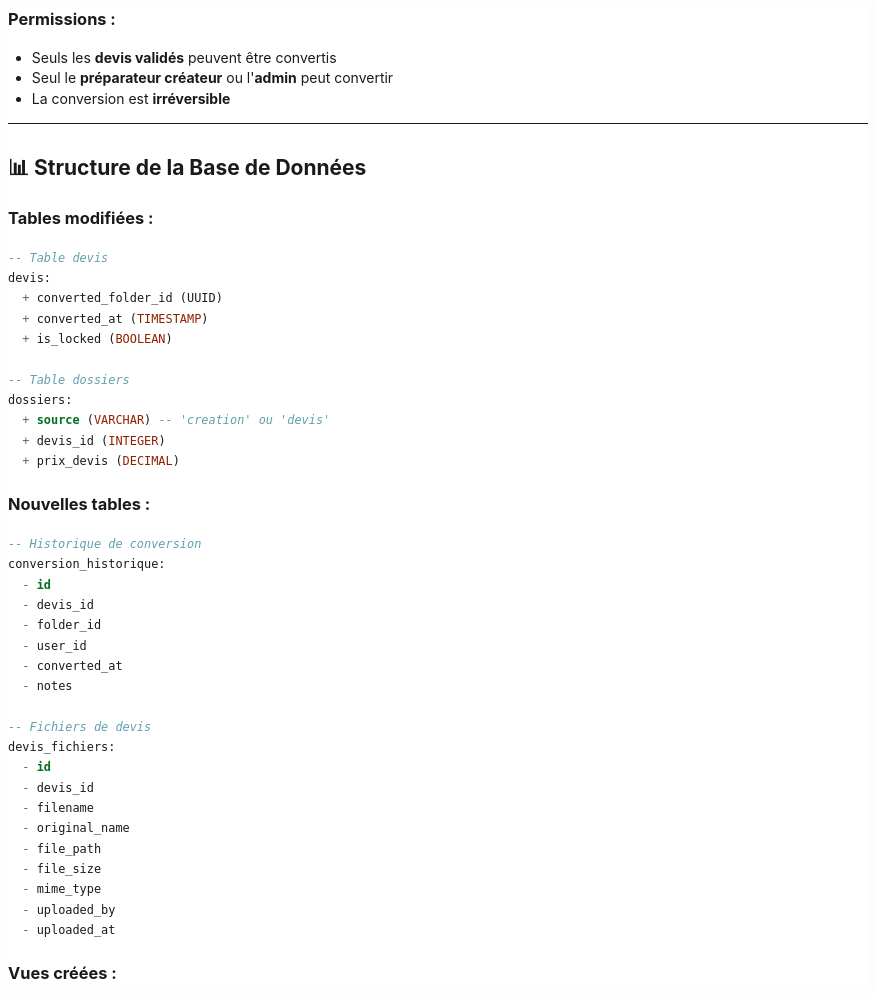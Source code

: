 ### Permissions :
- Seuls les **devis validés** peuvent être convertis
- Seul le **préparateur créateur** ou l'**admin** peut convertir
- La conversion est **irréversible**

---

## 📊 Structure de la Base de Données

### Tables modifiées :

```sql
-- Table devis
devis:
  + converted_folder_id (UUID)
  + converted_at (TIMESTAMP)
  + is_locked (BOOLEAN)

-- Table dossiers  
dossiers:
  + source (VARCHAR) -- 'creation' ou 'devis'
  + devis_id (INTEGER)
  + prix_devis (DECIMAL)
```

### Nouvelles tables :

```sql
-- Historique de conversion
conversion_historique:
  - id
  - devis_id
  - folder_id
  - user_id
  - converted_at
  - notes

-- Fichiers de devis
devis_fichiers:
  - id
  - devis_id
  - filename
  - original_name
  - file_path
  - file_size
  - mime_type
  - uploaded_by
  - uploaded_at
```

### Vues créées :
